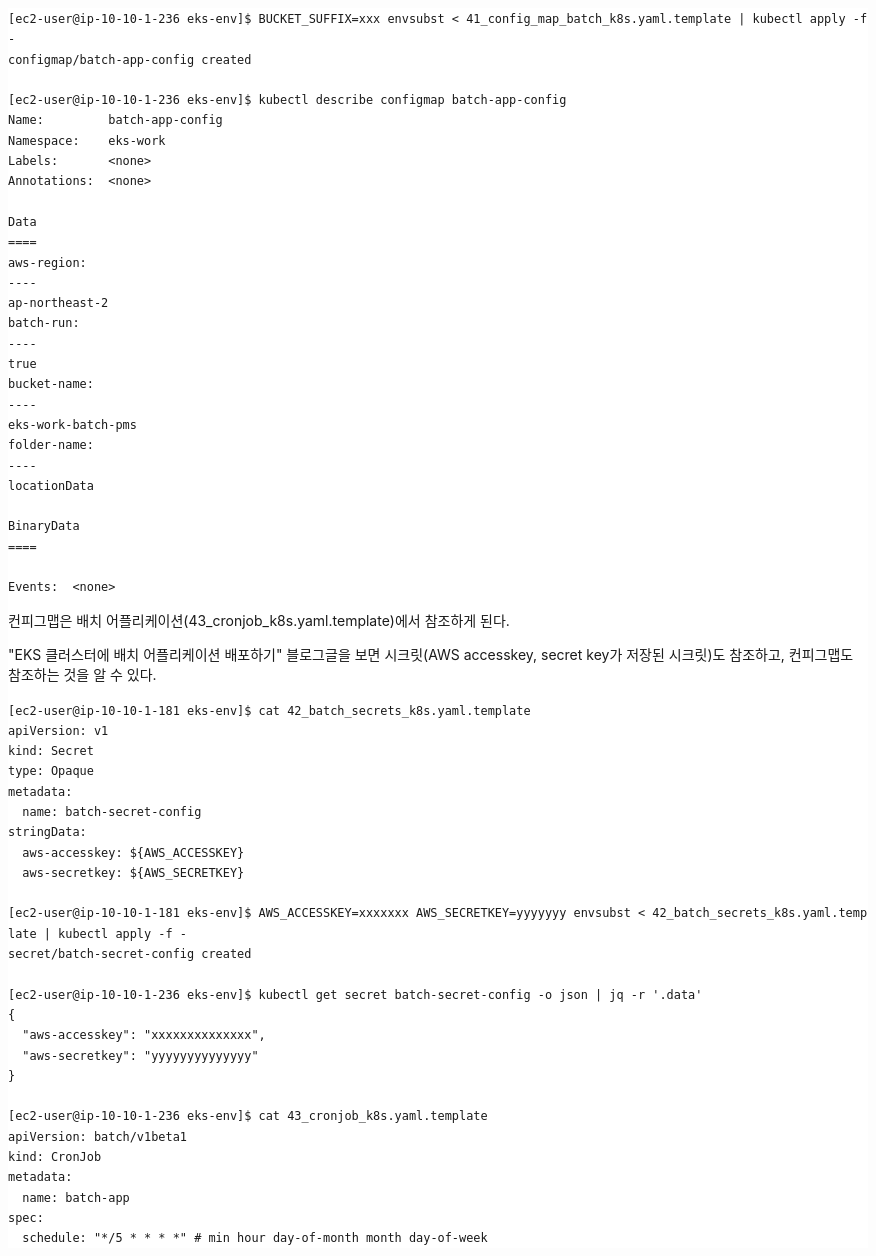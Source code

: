 ```console
[ec2-user@ip-10-10-1-236 eks-env]$ BUCKET_SUFFIX=xxx envsubst < 41_config_map_batch_k8s.yaml.template | kubectl apply -f -
configmap/batch-app-config created

[ec2-user@ip-10-10-1-236 eks-env]$ kubectl describe configmap batch-app-config
Name:         batch-app-config
Namespace:    eks-work
Labels:       <none>
Annotations:  <none>

Data
====
aws-region:
----
ap-northeast-2
batch-run:
----
true
bucket-name:
----
eks-work-batch-pms
folder-name:
----
locationData

BinaryData
====

Events:  <none>
```

컨피그맵은 배치 어플리케이션(43_cronjob_k8s.yaml.template)에서 참조하게 된다.

"EKS 클러스터에 배치 어플리케이션 배포하기" 블로그글을 보면 시크릿(AWS accesskey, secret key가 저장된 시크릿)도 참조하고, 컨피그맵도 참조하는 것을 알 수 있다.


```console
[ec2-user@ip-10-10-1-181 eks-env]$ cat 42_batch_secrets_k8s.yaml.template
apiVersion: v1
kind: Secret
type: Opaque
metadata:
  name: batch-secret-config
stringData:
  aws-accesskey: ${AWS_ACCESSKEY}
  aws-secretkey: ${AWS_SECRETKEY}

[ec2-user@ip-10-10-1-181 eks-env]$ AWS_ACCESSKEY=xxxxxxx AWS_SECRETKEY=yyyyyyy envsubst < 42_batch_secrets_k8s.yaml.template | kubectl apply -f -
secret/batch-secret-config created

[ec2-user@ip-10-10-1-236 eks-env]$ kubectl get secret batch-secret-config -o json | jq -r '.data'
{
  "aws-accesskey": "xxxxxxxxxxxxxx",
  "aws-secretkey": "yyyyyyyyyyyyyy"
}

[ec2-user@ip-10-10-1-236 eks-env]$ cat 43_cronjob_k8s.yaml.template
apiVersion: batch/v1beta1
kind: CronJob
metadata:
  name: batch-app
spec:
  schedule: "*/5 * * * *" # min hour day-of-month month day-of-week
```